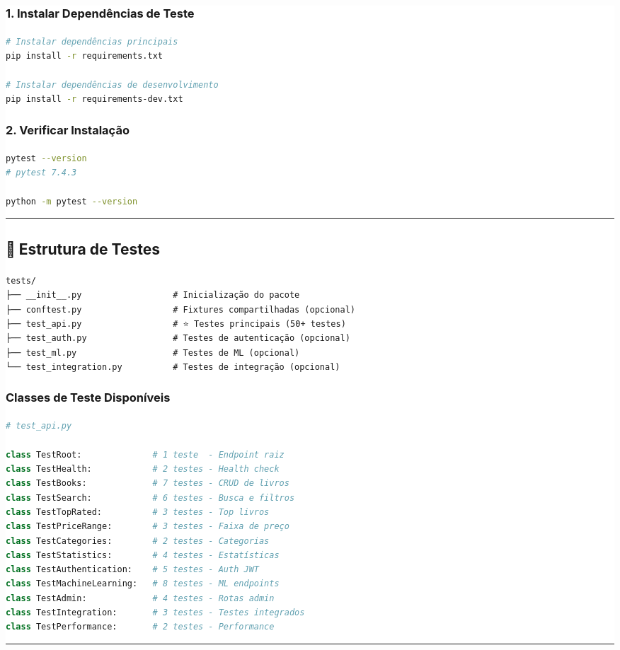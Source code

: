 ### 1. Instalar Dependências de Teste

```bash
# Instalar dependências principais
pip install -r requirements.txt

# Instalar dependências de desenvolvimento
pip install -r requirements-dev.txt
```

### 2. Verificar Instalação

```bash
pytest --version
# pytest 7.4.3

python -m pytest --version
```

---

## 📁 Estrutura de Testes

```
tests/
├── __init__.py                  # Inicialização do pacote
├── conftest.py                  # Fixtures compartilhadas (opcional)
├── test_api.py                  # ⭐ Testes principais (50+ testes)
├── test_auth.py                 # Testes de autenticação (opcional)
├── test_ml.py                   # Testes de ML (opcional)
└── test_integration.py          # Testes de integração (opcional)
```

### Classes de Teste Disponíveis

```python
# test_api.py

class TestRoot:              # 1 teste  - Endpoint raiz
class TestHealth:            # 2 testes - Health check
class TestBooks:             # 7 testes - CRUD de livros
class TestSearch:            # 6 testes - Busca e filtros
class TestTopRated:          # 3 testes - Top livros
class TestPriceRange:        # 3 testes - Faixa de preço
class TestCategories:        # 2 testes - Categorias
class TestStatistics:        # 4 testes - Estatísticas
class TestAuthentication:    # 5 testes - Auth JWT
class TestMachineLearning:   # 8 testes - ML endpoints
class TestAdmin:             # 4 testes - Rotas admin
class TestIntegration:       # 3 testes - Testes integrados
class TestPerformance:       # 2 testes - Performance
```

---